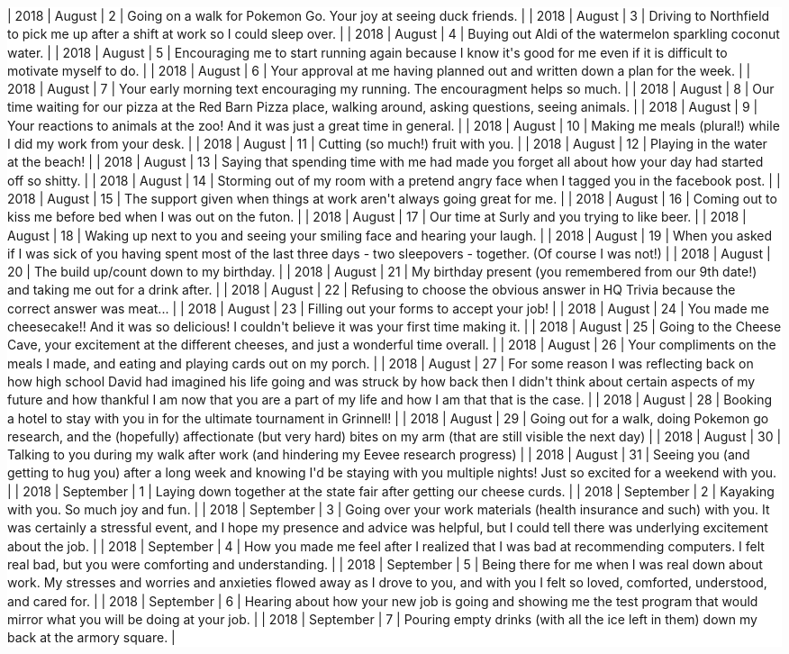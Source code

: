 | 2018 | August    |  2  | Going on a walk for Pokemon Go. Your joy at seeing duck friends. |
| 2018 | August    |  3  | Driving to Northfield to pick me up after a shift at work so I could sleep over. |
| 2018 | August    |  4  | Buying out Aldi of the watermelon sparkling coconut water. |
| 2018 | August    |  5  | Encouraging me to start running again because I know it's good for me even if it is difficult to motivate myself to do. |
| 2018 | August    |  6  | Your approval at me having planned out and written down a plan for the week. |
| 2018 | August    |  7  | Your early morning text encouraging my running. The encouragment helps so much. |
| 2018 | August    |  8  | Our time waiting for our pizza at the Red Barn Pizza place, walking around, asking questions, seeing animals. |
| 2018 | August    |  9  | Your reactions to animals at the zoo! And it was just a great time in general. |
| 2018 | August    | 10  | Making me meals (plural!) while I did my work from your desk. |
| 2018 | August    | 11  | Cutting (so much!) fruit with you. |
| 2018 | August    | 12  | Playing in the water at the beach! |
| 2018 | August    | 13  | Saying that spending time with me had made you forget all about how your day had started off so shitty. |
| 2018 | August    | 14  | Storming out of my room with a pretend angry face when I tagged you in the facebook post. |
| 2018 | August    | 15  | The support given when things at work aren't always going great for me. |
| 2018 | August    | 16  | Coming out to kiss me before bed when I was out on the futon. |
| 2018 | August    | 17  | Our time at Surly and you trying to like beer. |
| 2018 | August    | 18  | Waking up next to you and seeing your smiling face and hearing your laugh. |
| 2018 | August    | 19  | When you asked if I was sick of you having spent most of the last three days - two sleepovers - together. (Of course I was not!) |
| 2018 | August    | 20  | The build up/count down to my birthday. |
| 2018 | August    | 21  | My birthday present (you remembered from our 9th date!) and taking me out for a drink after. |
| 2018 | August    | 22  | Refusing to choose the obvious answer in HQ Trivia because the correct answer was meat... |
| 2018 | August    | 23  | Filling out your forms to accept your job! |
| 2018 | August    | 24  | You made me cheesecake!! And it was so delicious! I couldn't believe it was your first time making it. |
| 2018 | August    | 25  | Going to the Cheese Cave, your excitement at the different cheeses, and just a wonderful time overall. |
| 2018 | August    | 26  | Your compliments on the meals I made, and eating and playing cards out on my porch. |
| 2018 | August    | 27  | For some reason I was reflecting back on how high school David had imagined his life going and was struck by how back then I didn't think about certain aspects of my future and how thankful I am now that you are a part of my life and how I am that that is the case. |
| 2018 | August    | 28  | Booking a hotel to stay with you in for the ultimate tournament in Grinnell! |
| 2018 | August    | 29  | Going out for a walk, doing Pokemon go research, and the (hopefully) affectionate (but very hard) bites on my arm (that are still visible the next day) |
| 2018 | August    | 30  | Talking to you during my walk after work (and hindering my Eevee research progress) |
| 2018 | August    | 31  | Seeing you (and getting to hug you) after a long week and knowing I'd be staying with you multiple nights! Just so excited for a weekend with you. |
| 2018 | September |  1  | Laying down together at the state fair after getting our cheese curds. |
| 2018 | September |  2  | Kayaking with you. So much joy and fun. |
| 2018 | September |  3  | Going over your work materials (health insurance and such) with you. It was certainly a stressful event, and I hope my presence and advice was helpful, but I could tell there was underlying excitement about the job. |
| 2018 | September |  4  | How you made me feel after I realized that I was bad at recommending computers. I felt real bad, but you were comforting and understanding. |
| 2018 | September |  5  | Being there for me when I was real down about work. My stresses and worries and anxieties flowed away as I drove to you, and with you I felt so loved, comforted, understood, and cared for. |
| 2018 | September |  6  | Hearing about how your new job is going and showing me the test program that would mirror what you will be doing at your job. |
| 2018 | September |  7  | Pouring empty drinks (with all the ice left in them) down my back at the armory square. |